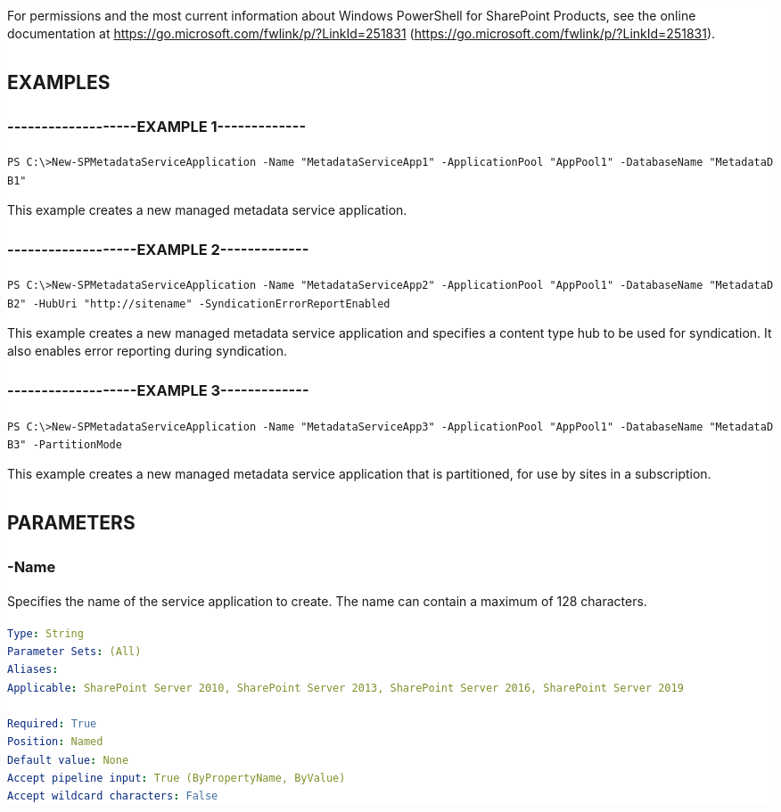 For permissions and the most current information about Windows PowerShell for SharePoint Products, see the online documentation at https://go.microsoft.com/fwlink/p/?LinkId=251831 (https://go.microsoft.com/fwlink/p/?LinkId=251831).


## EXAMPLES

### -------------------EXAMPLE 1-------------
```
PS C:\>New-SPMetadataServiceApplication -Name "MetadataServiceApp1" -ApplicationPool "AppPool1" -DatabaseName "MetadataDB1"
```

This example creates a new managed metadata service application.


### -------------------EXAMPLE 2-------------
```
PS C:\>New-SPMetadataServiceApplication -Name "MetadataServiceApp2" -ApplicationPool "AppPool1" -DatabaseName "MetadataDB2" -HubUri "http://sitename" -SyndicationErrorReportEnabled
```

This example creates a new managed metadata service application and specifies a content type hub to be used for syndication.
It also enables error reporting during syndication.


### -------------------EXAMPLE 3-------------
```
PS C:\>New-SPMetadataServiceApplication -Name "MetadataServiceApp3" -ApplicationPool "AppPool1" -DatabaseName "MetadataDB3" -PartitionMode
```

This example creates a new managed metadata service application that is partitioned, for use by sites in a subscription.


## PARAMETERS

### -Name
Specifies the name of the service application to create.
The name can contain a maximum of 128 characters.

```yaml
Type: String
Parameter Sets: (All)
Aliases: 
Applicable: SharePoint Server 2010, SharePoint Server 2013, SharePoint Server 2016, SharePoint Server 2019

Required: True
Position: Named
Default value: None
Accept pipeline input: True (ByPropertyName, ByValue)
Accept wildcard characters: False
```
